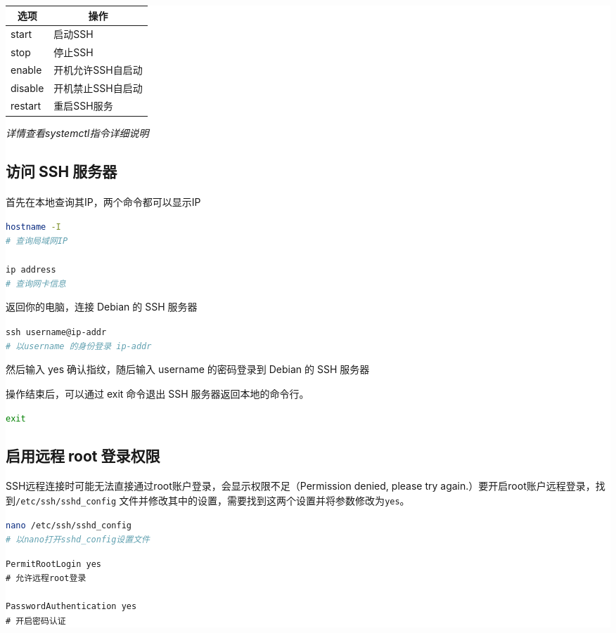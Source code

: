 | 选项    | 操作              |
| ------- | ----------------- |
| start   | 启动SSH           |
| stop    | 停止SSH           |
| enable  | 开机允许SSH自启动 |
| disable | 开机禁止SSH自启动 |
| restart | 重启SSH服务       |

*详情查看systemctl指令详细说明*

## 访问 SSH 服务器

首先在本地查询其IP，两个命令都可以显示IP

```bash
hostname -I
# 查询局域网IP

ip address
# 查询网卡信息
```

返回你的电脑，连接 Debian 的 SSH 服务器

```powershell
ssh username@ip-addr
# 以username 的身份登录 ip-addr
```

然后输入 yes 确认指纹，随后输入 username 的密码登录到 Debian 的 SSH 服务器

操作结束后，可以通过 exit 命令退出 SSH 服务器返回本地的命令行。

```bash
exit
```



## 启用远程 root 登录权限

SSH远程连接时可能无法直接通过root账户登录，会显示权限不足（Permission denied, please try again.）要开启root账户远程登录，找到`/etc/ssh/sshd_config` 文件并修改其中的设置，需要找到这两个设置并将参数修改为`yes`。

```bash
nano /etc/ssh/sshd_config
# 以nano打开sshd_config设置文件
```

```
PermitRootLogin yes
# 允许远程root登录

PasswordAuthentication yes
# 开启密码认证
```